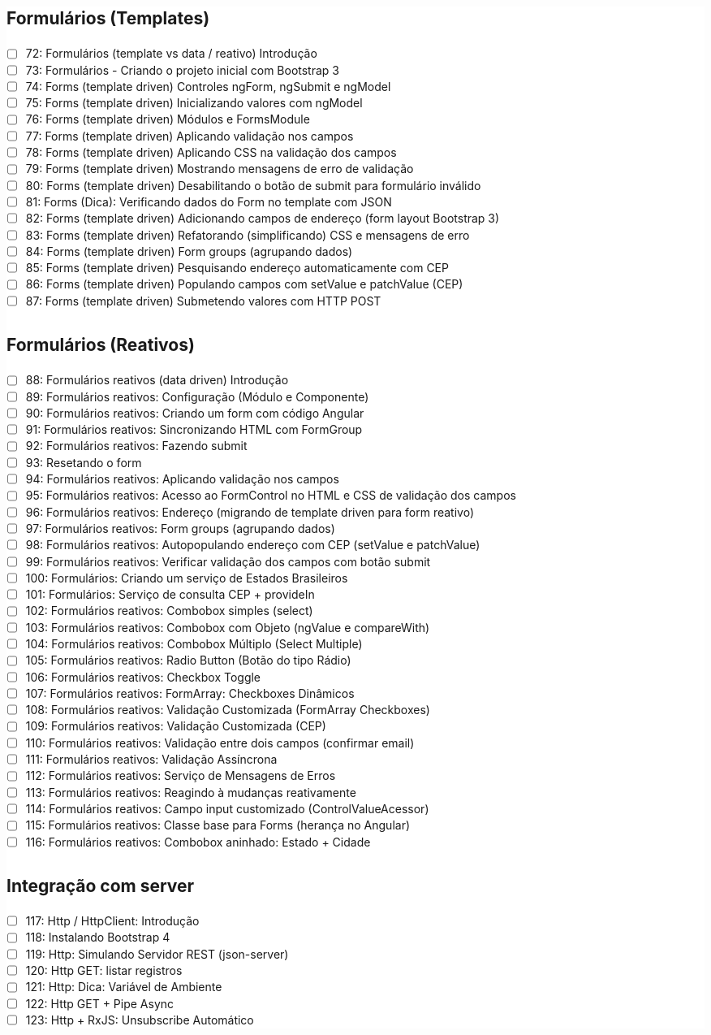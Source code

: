 ## Formulários (Templates)
- [ ] 72: Formulários (template vs data / reativo) Introdução
- [ ] 73: Formulários - Criando o projeto inicial com Bootstrap 3
- [ ] 74: Forms (template driven) Controles ngForm, ngSubmit e ngModel
- [ ] 75: Forms (template driven) Inicializando valores com ngModel
- [ ] 76: Forms (template driven) Módulos e FormsModule
- [ ] 77: Forms (template driven) Aplicando validação nos campos
- [ ] 78: Forms (template driven) Aplicando CSS na validação dos campos
- [ ] 79: Forms (template driven) Mostrando mensagens de erro de validação
- [ ] 80: Forms (template driven) Desabilitando o botão de submit para formulário inválido
- [ ] 81: Forms (Dica): Verificando dados do Form no template com JSON
- [ ] 82: Forms (template driven) Adicionando campos de endereço (form layout Bootstrap 3)
- [ ] 83: Forms (template driven) Refatorando (simplificando) CSS e mensagens de erro
- [ ] 84: Forms (template driven) Form groups (agrupando dados)
- [ ] 85: Forms (template driven) Pesquisando endereço automaticamente com CEP
- [ ] 86: Forms (template driven) Populando campos com setValue e patchValue (CEP)
- [ ] 87: Forms (template driven) Submetendo valores com HTTP POST

## Formulários (Reativos)
- [ ] 88: Formulários reativos (data driven) Introdução
- [ ] 89: Formulários reativos: Configuração (Módulo e Componente)
- [ ] 90: Formulários reativos: Criando um form com código Angular
- [ ] 91: Formulários reativos: Sincronizando HTML com FormGroup
- [ ] 92: Formulários reativos: Fazendo submit
- [ ] 93: Resetando o form
- [ ] 94: Formulários reativos: Aplicando validação nos campos
- [ ] 95: Formulários reativos: Acesso ao FormControl no HTML e CSS de validação dos campos
- [ ] 96: Formulários reativos: Endereço (migrando de template driven para form reativo)
- [ ] 97: Formulários reativos: Form groups (agrupando dados)
- [ ] 98: Formulários reativos: Autopopulando endereço com CEP (setValue e patchValue)
- [ ] 99: Formulários reativos: Verificar validação dos campos com botão submit
- [ ] 100: Formulários: Criando um serviço de Estados Brasileiros
- [ ] 101: Formulários: Serviço de consulta CEP + provideIn
- [ ] 102: Formulários reativos: Combobox simples (select)
- [ ] 103: Formulários reativos: Combobox com Objeto (ngValue e compareWith)
- [ ] 104: Formulários reativos: Combobox Múltiplo (Select Multiple)
- [ ] 105: Formulários reativos: Radio Button (Botão do tipo Rádio)
- [ ] 106: Formulários reativos: Checkbox Toggle
- [ ] 107: Formulários reativos: FormArray: Checkboxes Dinâmicos
- [ ] 108: Formulários reativos: Validação Customizada (FormArray Checkboxes)
- [ ] 109: Formulários reativos: Validação Customizada (CEP)
- [ ] 110: Formulários reativos: Validação entre dois campos (confirmar email)
- [ ] 111: Formulários reativos: Validação Assíncrona
- [ ] 112: Formulários reativos: Serviço de Mensagens de Erros
- [ ] 113: Formulários reativos: Reagindo à mudanças reativamente
- [ ] 114: Formulários reativos: Campo input customizado (ControlValueAcessor)
- [ ] 115: Formulários reativos: Classe base para Forms (herança no Angular)
- [ ] 116: Formulários reativos: Combobox aninhado: Estado + Cidade

## Integração com server
- [ ] 117: Http / HttpClient: Introdução
- [ ] 118: Instalando Bootstrap 4
- [ ] 119: Http: Simulando Servidor REST (json-server)
- [ ] 120: Http GET: listar registros
- [ ] 121: Http: Dica: Variável de Ambiente
- [ ] 122: Http GET + Pipe Async
- [ ] 123: Http + RxJS: Unsubscribe Automático

